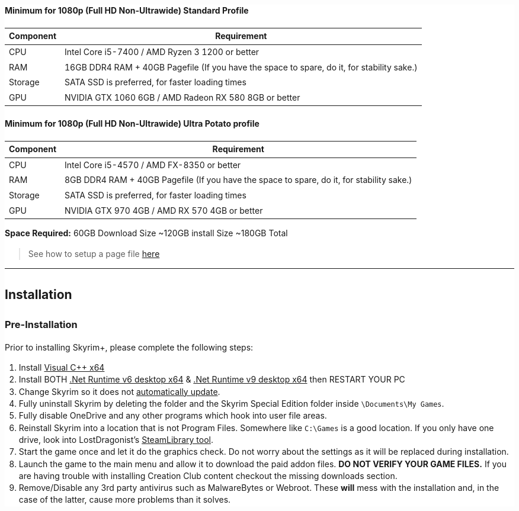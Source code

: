 #### Minimum for 1080p (Full HD Non-Ultrawide) Standard Profile

| Component | Requirement |
|-----------|-------------|
| CPU       | Intel Core i5-7400 / AMD Ryzen 3 1200 or better |
| RAM       | 16GB DDR4 RAM + 40GB Pagefile (If you have the space to spare, do it, for stability sake.) |
| Storage   | SATA SSD is preferred, for faster loading times |
| GPU       | NVIDIA GTX 1060 6GB / AMD Radeon RX 580 8GB or better |

#### Minimum for 1080p (Full HD Non-Ultrawide) Ultra Potato profile

| Component | Requirement |
|-----------|-------------|
| CPU       | Intel Core i5-4570 / AMD FX-8350 or better |
| RAM       | 8GB DDR4 RAM + 40GB Pagefile (If you have the space to spare, do it, for stability sake.) |
| Storage   | SATA SSD is preferred, for faster loading times |
| GPU       | NVIDIA GTX 970 4GB / AMD RX 570 4GB or better |

**Space Required:** 60GB Download Size ~120GB install Size ~180GB Total

> See how to setup a page file [here](https://www.tomshardware.com/news/how-to-manage-virtual-memory-pagefile-windows-10,36929.html)

---

## Installation

### Pre-Installation

Prior to installing Skyrim+, please complete the following steps:

1. Install [Visual C++ x64](https://aka.ms/vs/17/release/vc_redist.x64.exe)
2. Install BOTH [.Net Runtime v6 desktop x64](https://dotnet.microsoft.com/en-us/download/dotnet/thank-you/runtime-desktop-6.0.36-windows-x64-installer) & [.Net Runtime v9 desktop x64](https://dotnet.microsoft.com/en-us/download/dotnet/thank-you/runtime-desktop-9.0.6-windows-x64-installer) then RESTART YOUR PC
3. Change Skyrim so it does not [automatically update](https://help.steampowered.com/en/faqs/view/71AB-698D-57EB-178C#disable).
4. Fully uninstall Skyrim by deleting the folder and the Skyrim Special Edition folder inside `\Documents\My Games`.
5. Fully disable OneDrive and any other programs which hook into user file areas.
6. Reinstall Skyrim into a location that is not Program Files. Somewhere like `C:\Games` is a good location. If you only have one drive, look into LostDragonist’s [SteamLibrary tool](https://github.com/LostDragonist/steam-library-setup-tool/wiki/Usage-Guide).
7. Start the game once and let it do the graphics check. Do not worry about the settings as it will be replaced during installation.
8. Launch the game to the main menu and allow it to download the paid addon files. **DO NOT VERIFY YOUR GAME FILES.** If you are having trouble with installing Creation Club content checkout the missing downloads section.
9. Remove/Disable any 3rd party antivirus such as MalwareBytes or Webroot. These **will** mess with the installation and, in the case of the latter, cause more problems than it solves.
